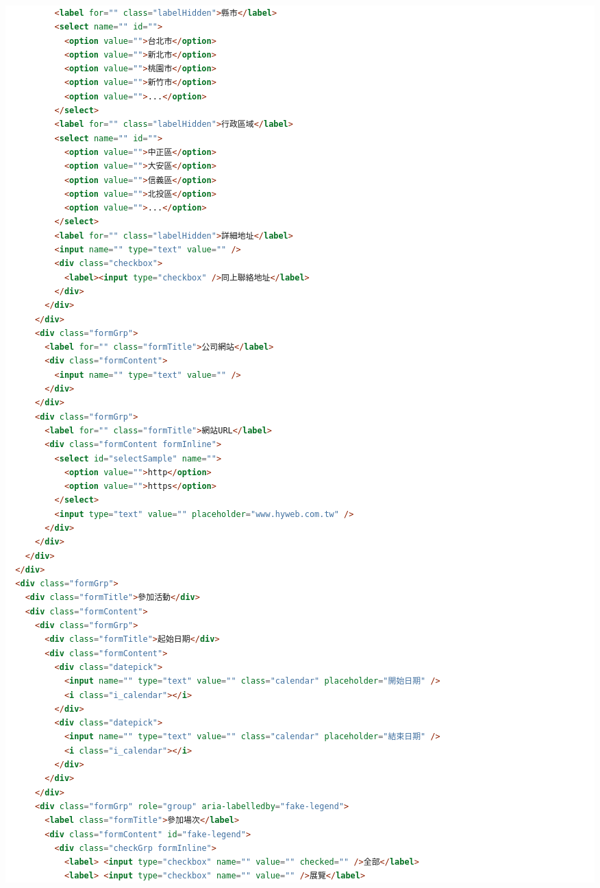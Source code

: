 ```html
          <label for="" class="labelHidden">縣市</label>
          <select name="" id="">
            <option value="">台北市</option>
            <option value="">新北市</option>
            <option value="">桃園市</option>
            <option value="">新竹市</option>
            <option value="">...</option>
          </select>
          <label for="" class="labelHidden">行政區域</label>
          <select name="" id="">
            <option value="">中正區</option>
            <option value="">大安區</option>
            <option value="">信義區</option>
            <option value="">北投區</option>
            <option value="">...</option>
          </select>
          <label for="" class="labelHidden">詳細地址</label>
          <input name="" type="text" value="" />
          <div class="checkbox">
            <label><input type="checkbox" />同上聯絡地址</label>
          </div>
        </div>
      </div>
      <div class="formGrp">
        <label for="" class="formTitle">公司網站</label>
        <div class="formContent">
          <input name="" type="text" value="" />
        </div>
      </div>
      <div class="formGrp">
        <label for="" class="formTitle">網站URL</label>
        <div class="formContent formInline">
          <select id="selectSample" name="">
            <option value="">http</option>
            <option value="">https</option>
          </select>
          <input type="text" value="" placeholder="www.hyweb.com.tw" />
        </div>
      </div>
    </div>
  </div>
  <div class="formGrp">
    <div class="formTitle">參加活動</div>
    <div class="formContent">
      <div class="formGrp">
        <div class="formTitle">起始日期</div>
        <div class="formContent">
          <div class="datepick">
            <input name="" type="text" value="" class="calendar" placeholder="開始日期" />
            <i class="i_calendar"></i>
          </div>
          <div class="datepick">
            <input name="" type="text" value="" class="calendar" placeholder="結束日期" />
            <i class="i_calendar"></i>
          </div>
        </div>
      </div>
      <div class="formGrp" role="group" aria-labelledby="fake-legend">
        <label class="formTitle">參加場次</label>
        <div class="formContent" id="fake-legend">
          <div class="checkGrp formInline">
            <label> <input type="checkbox" name="" value="" checked="" />全部</label>
            <label> <input type="checkbox" name="" value="" />展覽</label>
```